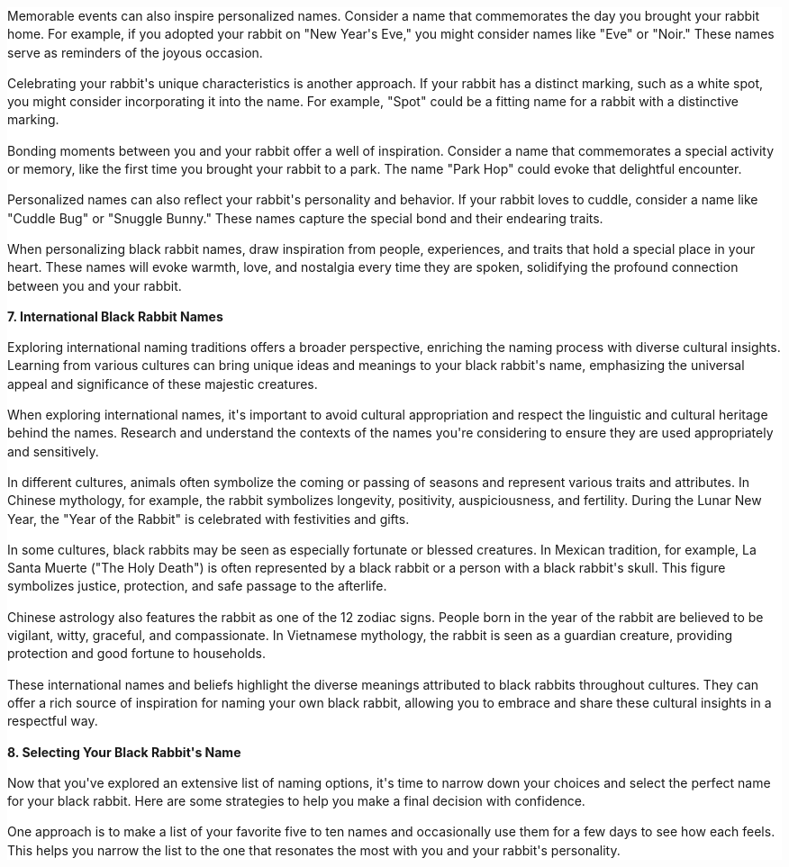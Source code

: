 Memorable events can also inspire personalized names. Consider a name that commemorates the day you brought your rabbit home. For example, if you adopted your rabbit on "New Year's Eve," you might consider names like "Eve" or "Noir." These names serve as reminders of the joyous occasion.

Celebrating your rabbit's unique characteristics is another approach. If your rabbit has a distinct marking, such as a white spot, you might consider incorporating it into the name. For example, "Spot" could be a fitting name for a rabbit with a distinctive marking.

Bonding moments between you and your rabbit offer a well of inspiration. Consider a name that commemorates a special activity or memory, like the first time you brought your rabbit to a park. The name "Park Hop" could evoke that delightful encounter.

Personalized names can also reflect your rabbit's personality and behavior. If your rabbit loves to cuddle, consider a name like "Cuddle Bug" or "Snuggle Bunny." These names capture the special bond and their endearing traits.

When personalizing black rabbit names, draw inspiration from people, experiences, and traits that hold a special place in your heart. These names will evoke warmth, love, and nostalgia every time they are spoken, solidifying the profound connection between you and your rabbit. 

**7. International Black Rabbit Names**

Exploring international naming traditions offers a broader perspective, enriching the naming process with diverse cultural insights. Learning from various cultures can bring unique ideas and meanings to your black rabbit's name, emphasizing the universal appeal and significance of these majestic creatures.

When exploring international names, it's important to avoid cultural appropriation and respect the linguistic and cultural heritage behind the names. Research and understand the contexts of the names you're considering to ensure they are used appropriately and sensitively.

In different cultures, animals often symbolize the coming or passing of seasons and represent various traits and attributes. In Chinese mythology, for example, the rabbit symbolizes longevity, positivity, auspiciousness, and fertility. During the Lunar New Year, the "Year of the Rabbit" is celebrated with festivities and gifts.

In some cultures, black rabbits may be seen as especially fortunate or blessed creatures. In Mexican tradition, for example, La Santa Muerte ("The Holy Death") is often represented by a black rabbit or a person with a black rabbit's skull. This figure symbolizes justice, protection, and safe passage to the afterlife.

Chinese astrology also features the rabbit as one of the 12 zodiac signs. People born in the year of the rabbit are believed to be vigilant, witty, graceful, and compassionate. In Vietnamese mythology, the rabbit is seen as a guardian creature, providing protection and good fortune to households.

These international names and beliefs highlight the diverse meanings attributed to black rabbits throughout cultures. They can offer a rich source of inspiration for naming your own black rabbit, allowing you to embrace and share these cultural insights in a respectful way. 

**8. Selecting Your Black Rabbit's Name**

Now that you've explored an extensive list of naming options, it's time to narrow down your choices and select the perfect name for your black rabbit. Here are some strategies to help you make a final decision with confidence.

One approach is to make a list of your favorite five to ten names and occasionally use them for a few days to see how each feels. This helps you narrow the list to the one that resonates the most with you and your rabbit's personality.
